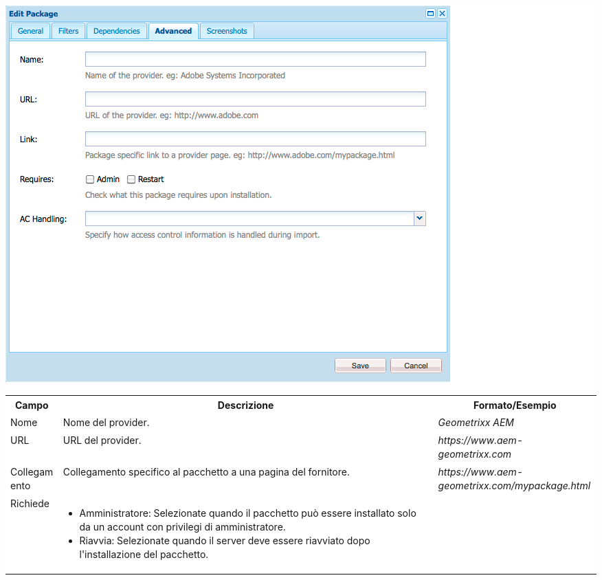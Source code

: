 ![chlimage_1-344](assets/chlimage_1-344.png)

<table> 
 <tbody> 
  <tr> 
   <th><strong>Campo</strong></th> 
   <th><strong>Descrizione</strong></th> 
   <th><strong>Formato/Esempio</strong></th> 
  </tr> 
  <tr> 
   <td>Nome</td> 
   <td>Nome del provider.</td> 
   <td><em>Geometrixx AEM<br /> </em></td> 
  </tr> 
  <tr> 
   <td>URL</td> 
   <td>URL del provider.</td> 
   <td><em>https://www.aem-geometrixx.com</em></td> 
  </tr> 
  <tr> 
   <td>Collegamento</td> 
   <td>Collegamento specifico al pacchetto a una pagina del fornitore.</td> 
   <td><em>https://www.aem-geometrixx.com/mypackage.html</em></td> 
  </tr> 
  <tr> 
   <td>Richiede<br /> </td> 
   <td> 
    <ul> 
     <li>Amministratore: Selezionate quando il pacchetto può essere installato solo da un account con privilegi di amministratore.</li> 
     <li>Riavvia: Selezionate quando il server deve essere riavviato dopo l'installazione del pacchetto.</li> 
    </ul> </td> 
   <td> </td> 
  </tr> 
  <tr> 